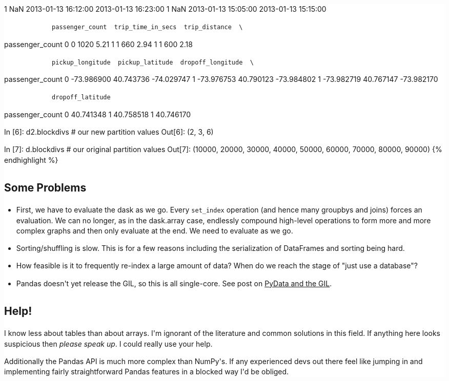 1                              NaN  2013-01-13 16:12:00  2013-01-13 16:23:00
1                              NaN  2013-01-13 15:05:00  2013-01-13 15:15:00

                 passenger_count  trip_time_in_secs  trip_distance  \
passenger_count
0                              0               1020           5.21
1                              1                660           2.94
1                              1                600           2.18

                 pickup_longitude  pickup_latitude  dropoff_longitude  \
passenger_count
0                      -73.986900        40.743736         -74.029747
1                      -73.976753        40.790123         -73.984802
1                      -73.982719        40.767147         -73.982170

                 dropoff_latitude
passenger_count
0                       40.741348
1                       40.758518
1                       40.746170

In [6]: d2.blockdivs  # our new partition values
Out[6]: (2, 3, 6)

In [7]: d.blockdivs   # our original partition values
Out[7]: (10000, 20000, 30000, 40000, 50000, 60000, 70000, 80000, 90000)
{% endhighlight %}


Some Problems
-------------

*  First, we have to evaluate the dask as we go.  Every `set_index` operation (and
hence many groupbys and joins) forces an evaluation.  We can no longer, as in
the dask.array case, endlessly compound high-level operations to form more and
more complex graphs and then only evaluate at the end.  We need to evaluate as
we go.

*  Sorting/shuffling is slow.  This is for a few reasons including the
serialization of DataFrames and sorting being hard.

*  How feasible is it to frequently re-index a large amount of data?  When do we
reach the stage of "just use a database"?

*  Pandas doesn't yet release the GIL, so this is all single-core.  See post on
[PyData and the GIL]({{BASE_PATH}}/work/03-10-2015/PyData-GIL/).


Help!
-----

I know less about tables than about arrays.  I'm ignorant of the literature and
common solutions in this field.  If anything here looks suspicious then *please
speak up*.  I could really use your help.

Additionally the Pandas API is much more complex than NumPy's.  If any
experienced devs out there feel like jumping in and implementing fairly
straightforward Pandas features in a blocked way I'd be obliged.
